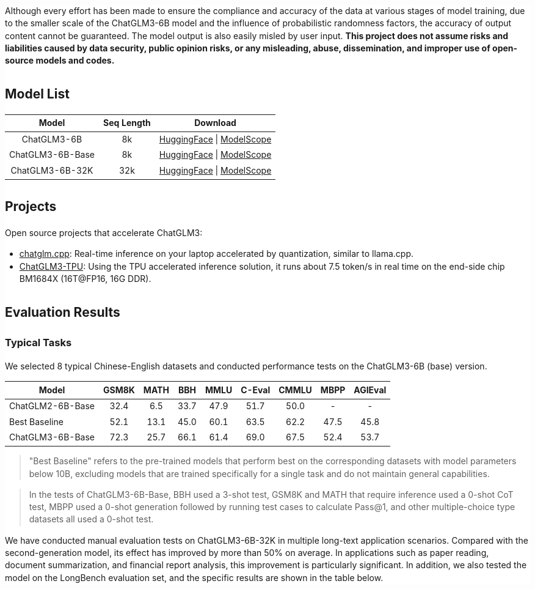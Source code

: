 Although every effort has been made to ensure the compliance and accuracy of the data at various stages of model training, due to the smaller scale of the ChatGLM3-6B model and the influence of probabilistic randomness factors, the accuracy of output content cannot be guaranteed. The model output is also easily misled by user input. **This project does not assume risks and liabilities caused by data security, public opinion risks, or any misleading, abuse, dissemination, and improper use of open-source models and codes.**

## Model List

| Model | Seq Length |                                                              Download                                                               
| :---: |:---------------------------:|:-----------------------------------------------------------------------------------------------------------------------------------:
| ChatGLM3-6B | 8k |      [HuggingFace](https://huggingface.co/THUDM/chatglm3-6b) \| [ModelScope](https://modelscope.cn/models/ZhipuAI/chatglm3-6b)      
| ChatGLM3-6B-Base | 8k | [HuggingFace](https://huggingface.co/THUDM/chatglm3-6b-base) \| [ModelScope](https://modelscope.cn/models/ZhipuAI/chatglm3-6b-base) 
| ChatGLM3-6B-32K | 32k |                                   [HuggingFace](https://huggingface.co/THUDM/chatglm3-6b-32k) \| [ModelScope](https://modelscope.cn/models/ZhipuAI/chatglm3-6b-32k)                                    

## Projects
Open source projects that accelerate ChatGLM3:
* [chatglm.cpp](https://github.com/li-plus/chatglm.cpp): Real-time inference on your laptop accelerated by quantization, similar to llama.cpp.
* [ChatGLM3-TPU](https://github.com/sophgo/ChatGLM3-TPU): Using the TPU accelerated inference solution, it runs about 7.5 token/s in real time on the end-side chip BM1684X (16T@FP16, 16G DDR).

## Evaluation Results

### Typical Tasks

We selected 8 typical Chinese-English datasets and conducted performance tests on the ChatGLM3-6B (base) version.

| Model            | GSM8K | MATH | BBH  | MMLU | C-Eval | CMMLU | MBPP | AGIEval |
|------------------|:-----:|:----:|:----:|:----:|:------:|:-----:|:----:|:-------:|
| ChatGLM2-6B-Base | 32.4  | 6.5  | 33.7 | 47.9 |  51.7  | 50.0  |  -   |    -    |
| Best Baseline    | 52.1  | 13.1 | 45.0 | 60.1 |  63.5  | 62.2  | 47.5 |  45.8   |
| ChatGLM3-6B-Base | 72.3  | 25.7 | 66.1 | 61.4 |  69.0  | 67.5  | 52.4 |  53.7   |
> "Best Baseline" refers to the pre-trained models that perform best on the corresponding datasets with model parameters below 10B, excluding models that are trained specifically for a single task and do not maintain general capabilities.

> In the tests of ChatGLM3-6B-Base, BBH used a 3-shot test, GSM8K and MATH that require inference used a 0-shot CoT test, MBPP used a 0-shot generation followed by running test cases to calculate Pass@1, and other multiple-choice type datasets all used a 0-shot test.

We have conducted manual evaluation tests on ChatGLM3-6B-32K in multiple long-text application scenarios. Compared with the second-generation model, its effect has improved by more than 50% on average. In applications such as paper reading, document summarization, and financial report analysis, this improvement is particularly significant. In addition, we also tested the model on the LongBench evaluation set, and the specific results are shown in the table below.
